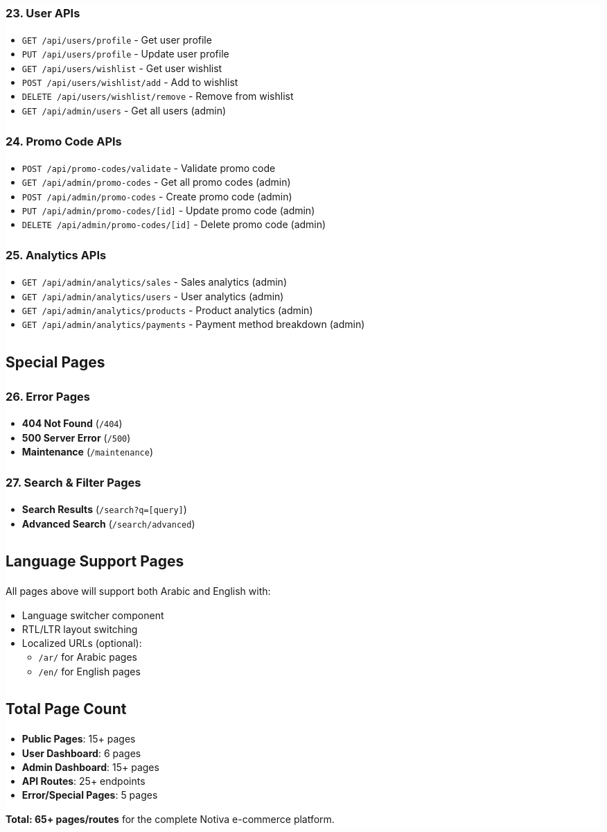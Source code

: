 ### 23. User APIs
- `GET /api/users/profile` - Get user profile
- `PUT /api/users/profile` - Update user profile
- `GET /api/users/wishlist` - Get user wishlist
- `POST /api/users/wishlist/add` - Add to wishlist
- `DELETE /api/users/wishlist/remove` - Remove from wishlist
- `GET /api/admin/users` - Get all users (admin)

### 24. Promo Code APIs
- `POST /api/promo-codes/validate` - Validate promo code
- `GET /api/admin/promo-codes` - Get all promo codes (admin)
- `POST /api/admin/promo-codes` - Create promo code (admin)
- `PUT /api/admin/promo-codes/[id]` - Update promo code (admin)
- `DELETE /api/admin/promo-codes/[id]` - Delete promo code (admin)

### 25. Analytics APIs
- `GET /api/admin/analytics/sales` - Sales analytics (admin)
- `GET /api/admin/analytics/users` - User analytics (admin)
- `GET /api/admin/analytics/products` - Product analytics (admin)
- `GET /api/admin/analytics/payments` - Payment method breakdown (admin)

## Special Pages

### 26. Error Pages
- **404 Not Found** (`/404`)
- **500 Server Error** (`/500`)
- **Maintenance** (`/maintenance`)

### 27. Search & Filter Pages
- **Search Results** (`/search?q=[query]`)
- **Advanced Search** (`/search/advanced`)

## Language Support Pages
All pages above will support both Arabic and English with:
- Language switcher component
- RTL/LTR layout switching
- Localized URLs (optional):
  - `/ar/` for Arabic pages
  - `/en/` for English pages

## Total Page Count
- **Public Pages**: 15+ pages
- **User Dashboard**: 6 pages
- **Admin Dashboard**: 15+ pages
- **API Routes**: 25+ endpoints
- **Error/Special Pages**: 5 pages

**Total: 65+ pages/routes** for the complete Notiva e-commerce platform.
